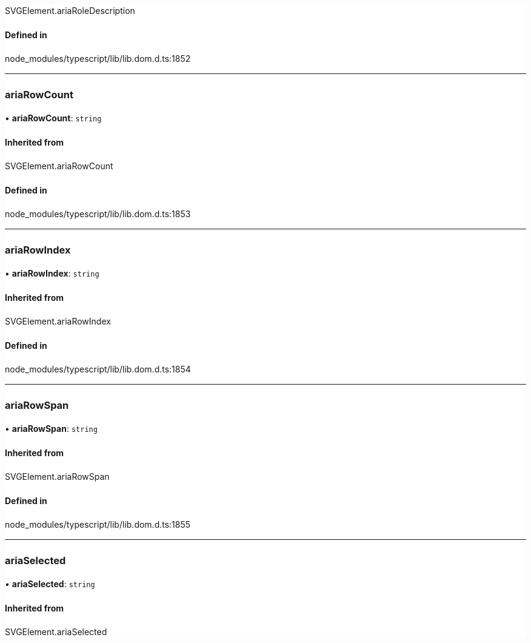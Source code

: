 SVGElement.ariaRoleDescription

#### Defined in

node_modules/typescript/lib/lib.dom.d.ts:1852

___

### ariaRowCount

• **ariaRowCount**: `string`

#### Inherited from

SVGElement.ariaRowCount

#### Defined in

node_modules/typescript/lib/lib.dom.d.ts:1853

___

### ariaRowIndex

• **ariaRowIndex**: `string`

#### Inherited from

SVGElement.ariaRowIndex

#### Defined in

node_modules/typescript/lib/lib.dom.d.ts:1854

___

### ariaRowSpan

• **ariaRowSpan**: `string`

#### Inherited from

SVGElement.ariaRowSpan

#### Defined in

node_modules/typescript/lib/lib.dom.d.ts:1855

___

### ariaSelected

• **ariaSelected**: `string`

#### Inherited from

SVGElement.ariaSelected
